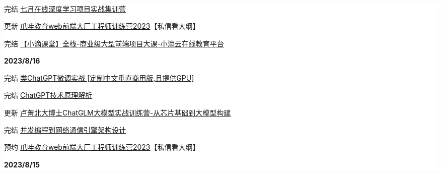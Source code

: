 完结 [七月在线深度学习项目实战集训营](https://www.julyedu.com/course/getDetail/482)

更新 [爪哇教育web前端大厂工程师训练营2023](http://www.zhaowaedu.com/#/)【私信看大纲】

完结 [【小滴课堂】全栈-商业级大型前端项目大课-小滴云在线教育平台](https://xdclass.net/videoDetailsPage?id=84)

**2023/8/16**

完结 [类ChatGPT微调实战 [定制中文垂直商用版,且提供GPU]](https://www.julyedu.com/course/getDetail/483)

完结 [ChatGPT技术原理解析](https://www.julyedu.com/course/getDetail/481)

更新 [卢菁北大博士ChatGLM大模型实战训练营-从芯片基础到大模型构建](https://app4tvrkyjd6910.h5.xiaoeknow.com/v1/goods/goods_detail/p_649bb2b3e4b0cf39e6dd99f3?type=3)

完结 [并发编程到网络通信引擎架构设计](https://edu.51cto.com/topic/5950.html)

预约 [爪哇教育web前端大厂工程师训练营2023](http://www.zhaowaedu.com/#/)【私信看大纲】

**2023/8/15**

